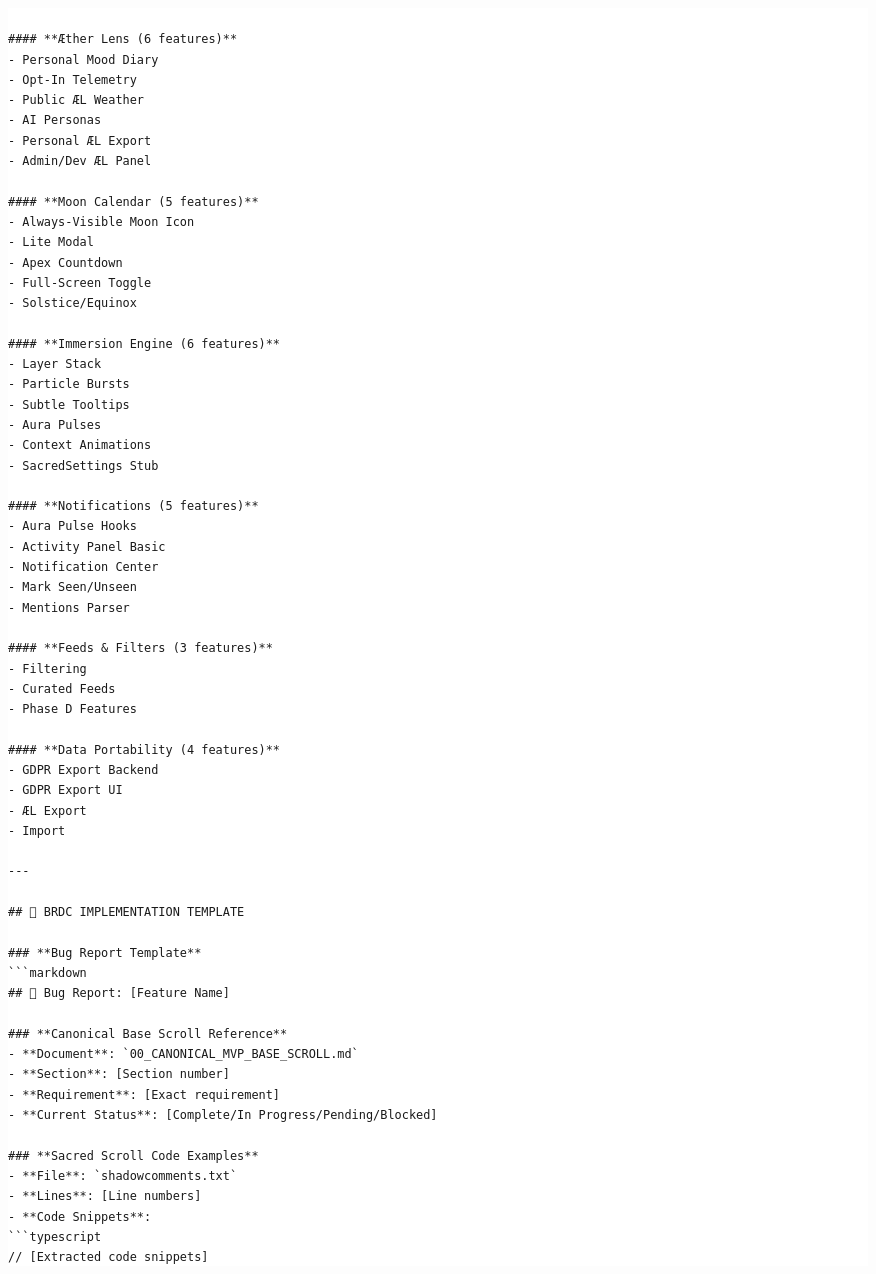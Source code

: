 ```

#### **Æther Lens (6 features)**
- Personal Mood Diary
- Opt-In Telemetry
- Public ÆL Weather
- AI Personas
- Personal ÆL Export
- Admin/Dev ÆL Panel

#### **Moon Calendar (5 features)**
- Always-Visible Moon Icon
- Lite Modal
- Apex Countdown
- Full-Screen Toggle
- Solstice/Equinox

#### **Immersion Engine (6 features)**
- Layer Stack
- Particle Bursts
- Subtle Tooltips
- Aura Pulses
- Context Animations
- SacredSettings Stub

#### **Notifications (5 features)**
- Aura Pulse Hooks
- Activity Panel Basic
- Notification Center
- Mark Seen/Unseen
- Mentions Parser

#### **Feeds & Filters (3 features)**
- Filtering
- Curated Feeds
- Phase D Features

#### **Data Portability (4 features)**
- GDPR Export Backend
- GDPR Export UI
- ÆL Export
- Import

---

## 🔧 BRDC IMPLEMENTATION TEMPLATE

### **Bug Report Template**
```markdown
## 🐛 Bug Report: [Feature Name]

### **Canonical Base Scroll Reference**
- **Document**: `00_CANONICAL_MVP_BASE_SCROLL.md`
- **Section**: [Section number]
- **Requirement**: [Exact requirement]
- **Current Status**: [Complete/In Progress/Pending/Blocked]

### **Sacred Scroll Code Examples**
- **File**: `shadowcomments.txt`
- **Lines**: [Line numbers]
- **Code Snippets**: 
```typescript
// [Extracted code snippets]
```
